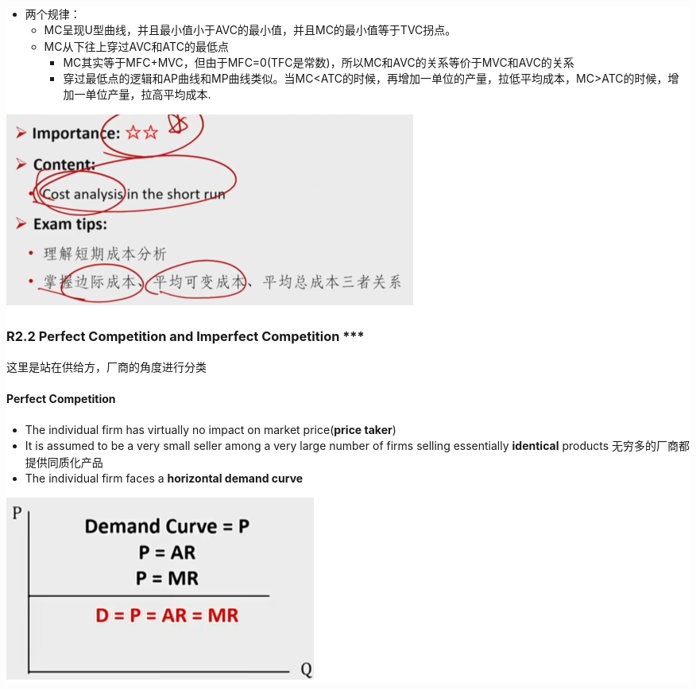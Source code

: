 - 两个规律：
  - MC呈现U型曲线，并且最小值小于AVC的最小值，并且MC的最小值等于TVC拐点。
  - MC从下往上穿过AVC和ATC的最低点
    - MC其实等于MFC+MVC，但由于MFC=0(TFC是常数)，所以MC和AVC的关系等价于MVC和AVC的关系
    - 穿过最低点的逻辑和AP曲线和MP曲线类似。当MC<ATC的时候，再增加一单位的产量，拉低平均成本，MC>ATC的时候，增加一单位产量，拉高平均成本.

<img src="./assets/image-20230710083049672.png" alt="image-20230710083049672" style="zoom:50%;" />

### R2.2 Perfect Competition and Imperfect Competition \*\*\*

这里是站在供给方，厂商的角度进行分类

#### Perfect Competition

- The individual firm has virtually no impact on market price(**price taker**)
- It is assumed to be a very small seller among a very large number of firms selling essentially **identical** products 无穷多的厂商都提供同质化产品
- The individual firm faces a **horizontal demand curve**

<img src="./assets/image-20230710212940027.png" alt="image-20230710212940027" style="zoom:50%;" />